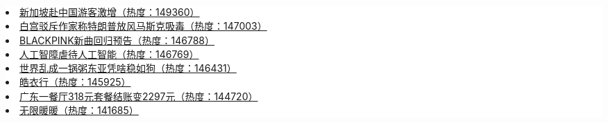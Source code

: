 <li>
<a href="https://s.weibo.com/weibo?q=%23%E6%96%B0%E5%8A%A0%E5%9D%A1%E8%B5%B4%E4%B8%AD%E5%9B%BD%E6%B8%B8%E5%AE%A2%E6%BF%80%E5%A2%9E%23" target="weibo">
新加坡赴中国游客激增（热度：149360）
</a>
</li>

<li>
<a href="https://s.weibo.com/weibo?q=%23%E7%99%BD%E5%AE%AB%E9%A9%B3%E6%96%A5%E4%BD%9C%E5%AE%B6%E7%A7%B0%E7%89%B9%E6%9C%97%E6%99%AE%E6%94%BE%E9%A3%8E%E9%A9%AC%E6%96%AF%E5%85%8B%E5%90%B8%E6%AF%92%23" target="weibo">
白宫驳斥作家称特朗普放风马斯克吸毒（热度：147003）
</a>
</li>

<li>
<a href="https://s.weibo.com/weibo?q=%23BLACKPINK%E6%96%B0%E6%9B%B2%E5%9B%9E%E5%BD%92%E9%A2%84%E5%91%8A%23" target="weibo">
BLACKPINK新曲回归预告（热度：146788）
</a>
</li>

<li>
<a href="https://s.weibo.com/weibo?q=%23%E4%BA%BA%E5%B7%A5%E6%99%BA%E9%9A%9C%E8%99%90%E5%BE%85%E4%BA%BA%E5%B7%A5%E6%99%BA%E8%83%BD%23" target="weibo">
人工智障虐待人工智能（热度：146769）
</a>
</li>

<li>
<a href="https://s.weibo.com/weibo?q=%23%E4%B8%96%E7%95%8C%E4%B9%B1%E6%88%90%E4%B8%80%E9%94%85%E7%B2%A5%E4%B8%9C%E4%BA%9A%E5%87%AD%E5%95%A5%E7%A8%B3%E5%A6%82%E7%8B%97%23" target="weibo">
世界乱成一锅粥东亚凭啥稳如狗（热度：146431）
</a>
</li>

<li>
<a href="https://s.weibo.com/weibo?q=%23%E7%9A%93%E8%A1%A3%E8%A1%8C%23" target="weibo">
皓衣行（热度：145925）
</a>
</li>

<li>
<a href="https://s.weibo.com/weibo?q=%23%E5%B9%BF%E4%B8%9C%E4%B8%80%E9%A4%90%E5%8E%85318%E5%85%83%E5%A5%97%E9%A4%90%E7%BB%93%E8%B4%A6%E5%8F%982297%E5%85%83%23" target="weibo">
广东一餐厅318元套餐结账变2297元（热度：144720）
</a>
</li>

<li>
<a href="https://s.weibo.com/weibo?q=%23%E6%97%A0%E9%99%90%E6%9A%96%E6%9A%96%23" target="weibo">
无限暖暖（热度：141685）
</a>
</li>
